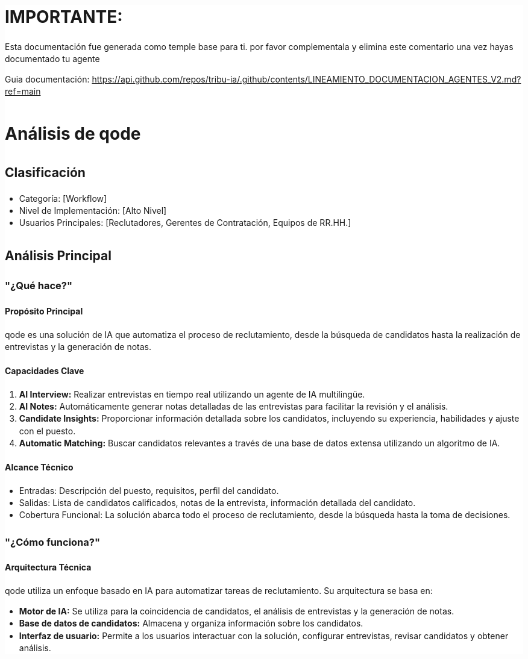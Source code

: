 # IMPORTANTE:

Esta documentación fue generada como temple base para ti. por favor complementala y elimina este comentario una vez hayas documentado tu agente

Guia documentación: https://api.github.com/repos/tribu-ia/.github/contents/LINEAMIENTO_DOCUMENTACION_AGENTES_V2.md?ref=main


# Análisis de qode

## Clasificación

- Categoría: [Workflow]
- Nivel de Implementación: [Alto Nivel]
- Usuarios Principales: [Reclutadores, Gerentes de Contratación, Equipos de RR.HH.]

## Análisis Principal

### "¿Qué hace?"

#### Propósito Principal
qode es una solución de IA que automatiza el proceso de reclutamiento, desde la búsqueda de candidatos hasta la realización de entrevistas y la generación de notas. 

#### Capacidades Clave
1. **AI Interview:** Realizar entrevistas en tiempo real utilizando un agente de IA multilingüe.
2. **AI Notes:** Automáticamente generar notas detalladas de las entrevistas para facilitar la revisión y el análisis.
3. **Candidate Insights:** Proporcionar información detallada sobre los candidatos, incluyendo su experiencia, habilidades y ajuste con el puesto.
4. **Automatic Matching:** Buscar candidatos relevantes a través de una base de datos extensa utilizando un algoritmo de IA.

#### Alcance Técnico
- Entradas: Descripción del puesto, requisitos, perfil del candidato.
- Salidas: Lista de candidatos calificados, notas de la entrevista, información detallada del candidato.
- Cobertura Funcional: La solución abarca todo el proceso de reclutamiento, desde la búsqueda hasta la toma de decisiones.

### "¿Cómo funciona?"

#### Arquitectura Técnica
qode utiliza un enfoque basado en IA para automatizar tareas de reclutamiento. Su arquitectura se basa en:

- **Motor de IA:** Se utiliza para la coincidencia de candidatos, el análisis de entrevistas y la generación de notas.
- **Base de datos de candidatos:** Almacena y organiza información sobre los candidatos.
- **Interfaz de usuario:** Permite a los usuarios interactuar con la solución, configurar entrevistas, revisar candidatos y obtener análisis.
